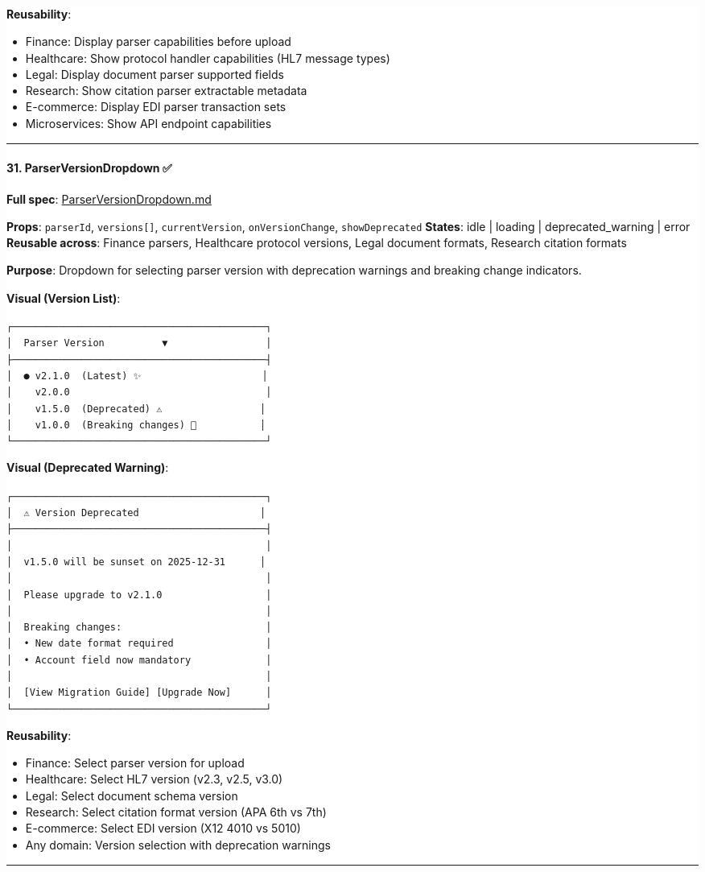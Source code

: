 **Reusability**:
- Finance: Display parser capabilities before upload
- Healthcare: Show protocol handler capabilities (HL7 message types)
- Legal: Display document parser supported fields
- Research: Show citation parser extractable metadata
- E-commerce: Display EDI parser transaction sets
- Microservices: Show API endpoint capabilities

---

#### 31. ParserVersionDropdown ✅
**Full spec**: [ParserVersionDropdown.md](ParserVersionDropdown.md)

**Props**: `parserId`, `versions[]`, `currentVersion`, `onVersionChange`, `showDeprecated`
**States**: idle | loading | deprecated_warning | error
**Reusable across**: Finance parsers, Healthcare protocol versions, Legal document formats, Research citation formats

**Purpose**: Dropdown for selecting parser version with deprecation warnings and breaking change indicators.

**Visual (Version List)**:
```
┌────────────────────────────────────────────┐
│  Parser Version          ▼                 │
├────────────────────────────────────────────┤
│  ● v2.1.0  (Latest) ✨                     │
│    v2.0.0                                  │
│    v1.5.0  (Deprecated) ⚠️                 │
│    v1.0.0  (Breaking changes) 🔴           │
└────────────────────────────────────────────┘
```

**Visual (Deprecated Warning)**:
```
┌────────────────────────────────────────────┐
│  ⚠️ Version Deprecated                     │
├────────────────────────────────────────────┤
│                                            │
│  v1.5.0 will be sunset on 2025-12-31      │
│                                            │
│  Please upgrade to v2.1.0                  │
│                                            │
│  Breaking changes:                         │
│  • New date format required                │
│  • Account field now mandatory             │
│                                            │
│  [View Migration Guide] [Upgrade Now]      │
└────────────────────────────────────────────┘
```

**Reusability**:
- Finance: Select parser version for upload
- Healthcare: Select HL7 version (v2.3, v2.5, v3.0)
- Legal: Select document schema version
- Research: Select citation format version (APA 6th vs 7th)
- E-commerce: Select EDI version (X12 4010 vs 5010)
- Any domain: Version selection with deprecation warnings

---